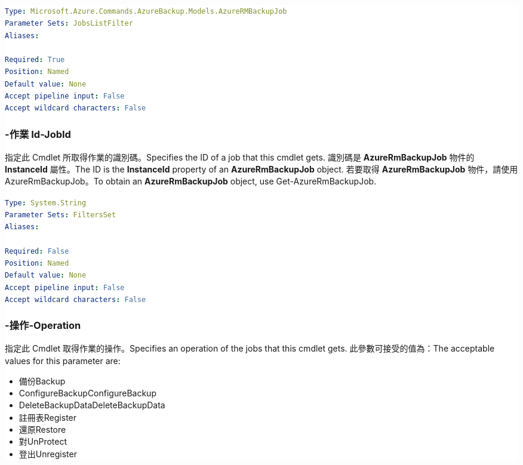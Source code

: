 ```yaml
Type: Microsoft.Azure.Commands.AzureBackup.Models.AzureRMBackupJob
Parameter Sets: JobsListFilter
Aliases:

Required: True
Position: Named
Default value: None
Accept pipeline input: False
Accept wildcard characters: False
```

### <span data-ttu-id="6084f-141">-作業 Id</span><span class="sxs-lookup"><span data-stu-id="6084f-141">-JobId</span></span>
<span data-ttu-id="6084f-142">指定此 Cmdlet 所取得作業的識別碼。</span><span class="sxs-lookup"><span data-stu-id="6084f-142">Specifies the ID of a job that this cmdlet gets.</span></span>
<span data-ttu-id="6084f-143">識別碼是 **AzureRmBackupJob** 物件的 **InstanceId** 屬性。</span><span class="sxs-lookup"><span data-stu-id="6084f-143">The ID is the **InstanceId** property of an **AzureRmBackupJob** object.</span></span>
<span data-ttu-id="6084f-144">若要取得 **AzureRmBackupJob** 物件，請使用 AzureRmBackupJob。</span><span class="sxs-lookup"><span data-stu-id="6084f-144">To obtain an **AzureRmBackupJob** object, use Get-AzureRmBackupJob.</span></span>

```yaml
Type: System.String
Parameter Sets: FiltersSet
Aliases:

Required: False
Position: Named
Default value: None
Accept pipeline input: False
Accept wildcard characters: False
```

### <span data-ttu-id="6084f-145">-操作</span><span class="sxs-lookup"><span data-stu-id="6084f-145">-Operation</span></span>
<span data-ttu-id="6084f-146">指定此 Cmdlet 取得作業的操作。</span><span class="sxs-lookup"><span data-stu-id="6084f-146">Specifies an operation of the jobs that this cmdlet gets.</span></span>
<span data-ttu-id="6084f-147">此參數可接受的值為：</span><span class="sxs-lookup"><span data-stu-id="6084f-147">The acceptable values for this parameter are:</span></span>
- <span data-ttu-id="6084f-148">備份</span><span class="sxs-lookup"><span data-stu-id="6084f-148">Backup</span></span> 
- <span data-ttu-id="6084f-149">ConfigureBackup</span><span class="sxs-lookup"><span data-stu-id="6084f-149">ConfigureBackup</span></span> 
- <span data-ttu-id="6084f-150">DeleteBackupData</span><span class="sxs-lookup"><span data-stu-id="6084f-150">DeleteBackupData</span></span> 
- <span data-ttu-id="6084f-151">註冊表</span><span class="sxs-lookup"><span data-stu-id="6084f-151">Register</span></span> 
- <span data-ttu-id="6084f-152">還原</span><span class="sxs-lookup"><span data-stu-id="6084f-152">Restore</span></span> 
- <span data-ttu-id="6084f-153">對</span><span class="sxs-lookup"><span data-stu-id="6084f-153">UnProtect</span></span> 
- <span data-ttu-id="6084f-154">登出</span><span class="sxs-lookup"><span data-stu-id="6084f-154">Unregister</span></span>
